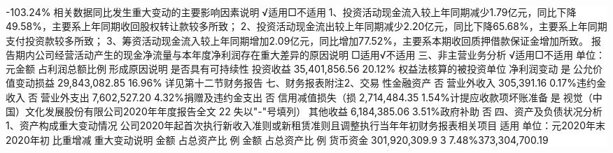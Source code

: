 -103.24%
相关数据同比发生重大变动的主要影响因素说明
√适用□不适用
1、投资活动现金流入较上年同期减少1.79亿元，同比下降49.58%，主要系上年同期收回股权转让款较多所致；
2、投资活动现金流出较上年同期减少2.20亿元，同比下降65.68%，主要系上年同期支付投资款较多所致；
3、筹资活动现金流入较上年同期增加2.09亿元，同比增加77.52%，主要系本期收回质押借款保证金增加所致。
报告期内公司经营活动产生的现金净流量与本年度净利润存在重大差异的原因说明
□适用√不适用
三、非主营业务分析
√适用□不适用
单位：元金额
占利润总额比例
形成原因说明
是否具有可持续性
投资收益
35,401,856.56
20.12%
权益法核算的被投资单位
净利润变动
是
公允价值变动损益
29,843,082.85
16.96%
详见第十二节财务报告
七、财务报表附注2、交易
性金融资产
否
营业外收入
305,391.16
0.17%违约金收入
否
营业外支出
7,602,527.20
4.32%捐赠及违约金支出
否
信用减值损失（损
2,714,484.35
1.54%计提应收款项坏账准备
是
视觉（中国）文化发展股份有限公司2020年年度报告全文
22
失以"-"号填列）
其他收益
6,184,385.06
3.51%政府补助
否
四、资产及负债状况分析
1、资产构成重大变动情况
公司2020年起首次执行新收入准则或新租赁准则且调整执行当年年初财务报表相关项目
适用
单位：元2020年末
2020年初
比重增减
重大变动说明
金额
占总资产比
例
金额
占总资产比
例
货币资金
301,920,309.9
3
7.48%373,304,700.19